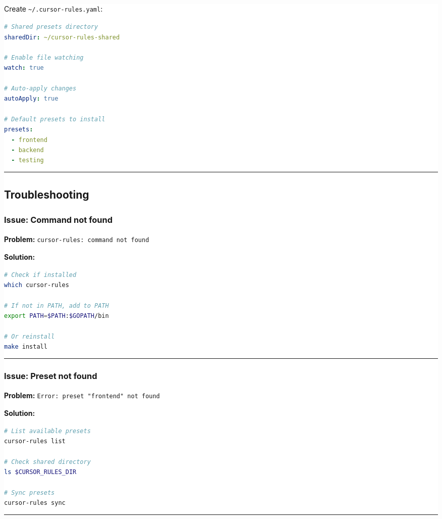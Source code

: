 Create `~/.cursor-rules.yaml`:

```yaml
# Shared presets directory
sharedDir: ~/cursor-rules-shared

# Enable file watching
watch: true

# Auto-apply changes
autoApply: true

# Default presets to install
presets:
  - frontend
  - backend
  - testing
```

---

## Troubleshooting

### Issue: Command not found

**Problem:** `cursor-rules: command not found`

**Solution:**
```bash
# Check if installed
which cursor-rules

# If not in PATH, add to PATH
export PATH=$PATH:$GOPATH/bin

# Or reinstall
make install
```

---

### Issue: Preset not found

**Problem:** `Error: preset "frontend" not found`

**Solution:**
```bash
# List available presets
cursor-rules list

# Check shared directory
ls $CURSOR_RULES_DIR

# Sync presets
cursor-rules sync
```

---